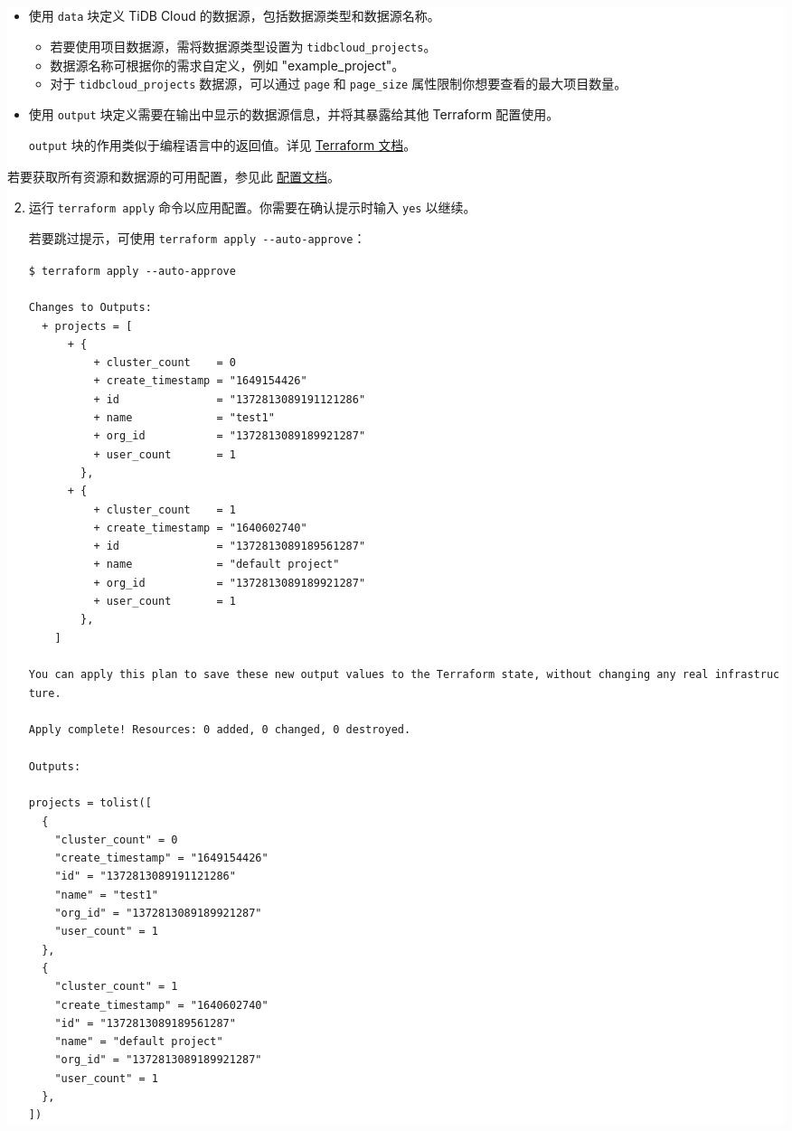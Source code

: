    - 使用 `data` 块定义 TiDB Cloud 的数据源，包括数据源类型和数据源名称。

      - 若要使用项目数据源，需将数据源类型设置为 `tidbcloud_projects`。
      - 数据源名称可根据你的需求自定义，例如 "example_project"。
      - 对于 `tidbcloud_projects` 数据源，可以通过 `page` 和 `page_size` 属性限制你想要查看的最大项目数量。

   - 使用 `output` 块定义需要在输出中显示的数据源信息，并将其暴露给其他 Terraform 配置使用。

      `output` 块的作用类似于编程语言中的返回值。详见 [Terraform 文档](https://www.terraform.io/language/values/outputs)。

   若要获取所有资源和数据源的可用配置，参见此 [配置文档](https://registry.terraform.io/providers/tidbcloud/tidbcloud/latest/docs)。

2. 运行 `terraform apply` 命令以应用配置。你需要在确认提示时输入 `yes` 以继续。

   若要跳过提示，可使用 `terraform apply --auto-approve`：

   ```
   $ terraform apply --auto-approve

   Changes to Outputs:
     + projects = [
         + {
             + cluster_count    = 0
             + create_timestamp = "1649154426"
             + id               = "1372813089191121286"
             + name             = "test1"
             + org_id           = "1372813089189921287"
             + user_count       = 1
           },
         + {
             + cluster_count    = 1
             + create_timestamp = "1640602740"
             + id               = "1372813089189561287"
             + name             = "default project"
             + org_id           = "1372813089189921287"
             + user_count       = 1
           },
       ]

   You can apply this plan to save these new output values to the Terraform state, without changing any real infrastructure.

   Apply complete! Resources: 0 added, 0 changed, 0 destroyed.

   Outputs:

   projects = tolist([
     {
       "cluster_count" = 0
       "create_timestamp" = "1649154426"
       "id" = "1372813089191121286"
       "name" = "test1"
       "org_id" = "1372813089189921287"
       "user_count" = 1
     },
     {
       "cluster_count" = 1
       "create_timestamp" = "1640602740"
       "id" = "1372813089189561287"
       "name" = "default project"
       "org_id" = "1372813089189921287"
       "user_count" = 1
     },
   ])
   ```

